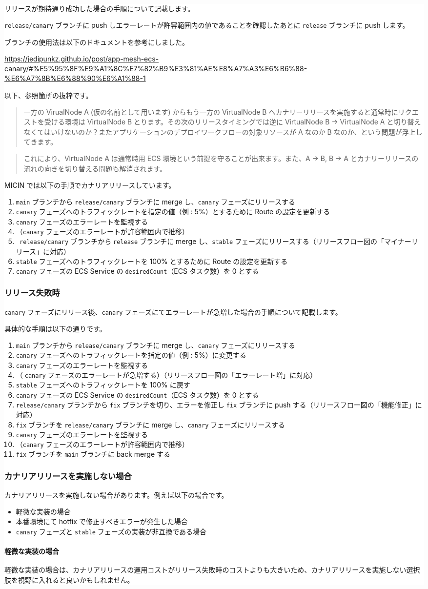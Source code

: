 リリースが期待通り成功した場合の手順について記載します。

`release/canary` ブランチに push しエラーレートが許容範囲内の値であることを確認したあとに `release` ブランチに push します。

ブランチの使用法は以下のドキュメントを参考にしました。

https://jedipunkz.github.io/post/app-mesh-ecs-canary/#%E5%95%8F%E9%A1%8C%E7%82%B9%E3%81%AE%E8%A7%A3%E6%B6%88-%E6%A7%8B%E6%88%90%E6%A1%88-1

以下、参照箇所の抜粋です。

> 一方の VirualNode A (仮の名前として用います) からもう一方の VirtualNode B へカナリーリリースを実施すると通常時にリクエストを受ける環境は VirtualNode B とります。その次のリリースタイミングでは逆に VirtualNode B -> VirtualNode A と切り替えなくてはいけないのか？またアプリケーションのデプロイワークフローの対象リソースが A なのか B なのか、という問題が浮上してきます。

> これにより、VirtualNode A は通常時用 ECS 環境という前提を守ることが出来ます。また、A -> B, B -> A とカナリーリリースの流れの向きを切り替える問題も解消されます。

MICIN では以下の手順でカナリアリリースしています。

1. `main` ブランチから `release/canary` ブランチに merge し、`canary` フェーズにリリースする
1. `canary` フェーズへのトラフィックレートを指定の値（例 : 5%）とするために Route の設定を更新する
1. `canary` フェーズのエラーレートを監視する
1. （`canary` フェーズのエラーレートが許容範囲内で推移）
1. ` release/canary` ブランチから `release` ブランチに merge し、`stable` フェーズにリリースする（リリースフロー図の「マイナーリリース」に対応）
1. `stable` フェーズへのトラフィックレートを 100% とするために Route の設定を更新する
1. `canary` フェーズの ECS Service の `desiredCount`（ECS タスク数）を 0 とする

### リリース失敗時

`canary` フェーズにリリース後、`canary` フェーズにてエラーレートが急増した場合の手順について記載します。

具体的な手順は以下の通りです。

1. `main` ブランチから `release/canary` ブランチに merge し、`canary` フェーズにリリースする
1. `canary` フェーズへのトラフィックレートを指定の値（例 : 5%）に変更する
1. `canary` フェーズのエラーレートを監視する
1. （ `canary` フェーズのエラーレートが急増する）（リリースフロー図の「エラーレート増」に対応）
1. `stable` フェーズへのトラフィックレートを 100% に戻す
1. `canary` フェーズの ECS Service の `desiredCount`（ECS タスク数）を 0 とする
1. `release/canary` ブランチから `fix` ブランチを切り、エラーを修正し `fix` ブランチに push する（リリースフロー図の「機能修正」に対応）
1. `fix` ブランチを `release/canary` ブランチに merge し、`canary` フェーズにリリースする
1. `canary` フェーズのエラーレートを監視する
1. （`canary` フェーズのエラーレートが許容範囲内で推移）
1. `fix` ブランチを `main` ブランチに back merge する

### カナリアリリースを実施しない場合

カナリアリリースを実施しない場合があります。例えば以下の場合です。

- 軽微な実装の場合
- 本番環境にて hotfix で修正すべきエラーが発生した場合
- `canary` フェーズと `stable` フェーズの実装が非互換である場合

#### 軽微な実装の場合

軽微な実装の場合は、カナリアリリースの運用コストがリリース失敗時のコストよりも大きいため、カナリアリリースを実施しない選択肢を視野に入れると良いかもしれません。
